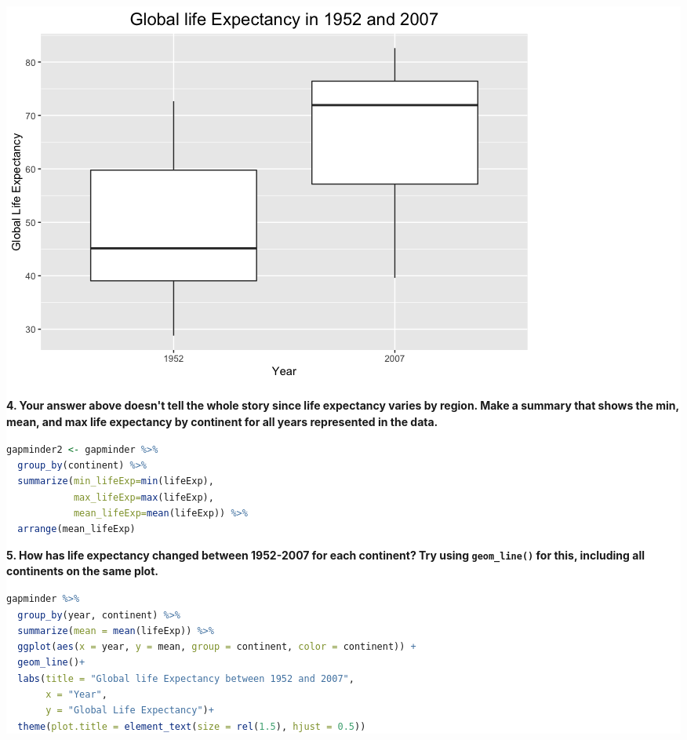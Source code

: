 ![](lab6_hw_files/figure-html/unnamed-chunk-6-1.png)


**4. Your answer above doesn't tell the whole story since life expectancy varies by region. Make a summary that shows the min, mean, and max life expectancy by continent for all years represented in the data.**

```r
gapminder2 <- gapminder %>% 
  group_by(continent) %>% 
  summarize(min_lifeExp=min(lifeExp),
            max_lifeExp=max(lifeExp),
            mean_lifeExp=mean(lifeExp)) %>% 
  arrange(mean_lifeExp)
```

**5. How has life expectancy changed between 1952-2007 for each continent? Try using `geom_line()` for this, including all continents on the same  plot.**

```r
gapminder %>% 
  group_by(year, continent) %>% 
  summarize(mean = mean(lifeExp)) %>% 
  ggplot(aes(x = year, y = mean, group = continent, color = continent)) + 
  geom_line()+
  labs(title = "Global life Expectancy between 1952 and 2007",
       x = "Year",
       y = "Global Life Expectancy")+ 
  theme(plot.title = element_text(size = rel(1.5), hjust = 0.5))
```
